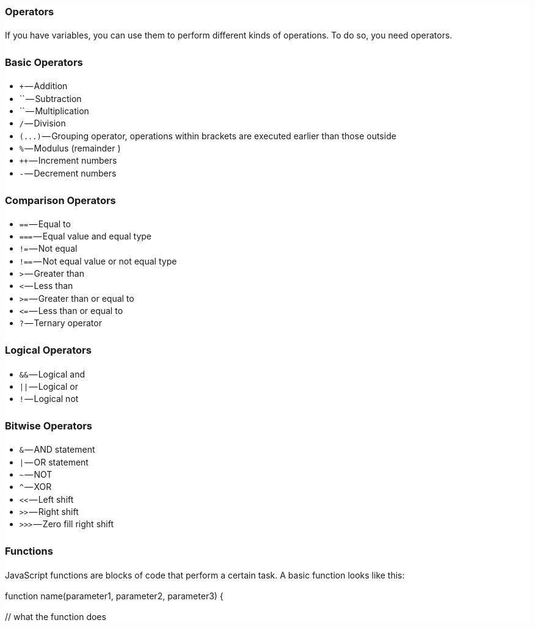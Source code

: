 ### Operators

If you have variables, you can use them to perform different kinds of operations. To do so, you need operators.

### Basic Operators

- `+` — Addition
- `` — Subtraction
- `` — Multiplication
- `/` — Division
- `(...)` — Grouping operator, operations within brackets are executed earlier than those outside
- `%` — Modulus (remainder )
- `++` — Increment numbers
- `-` — Decrement numbers

### Comparison Operators

- `==` — Equal to
- `===` — Equal value and equal type
- `!=` — Not equal
- `!==` — Not equal value or not equal type
- `>` — Greater than
- `<` — Less than
- `>=` — Greater than or equal to
- `<=` — Less than or equal to
- `?` — Ternary operator

### Logical Operators

- `&&` — Logical and
- `||` — Logical or
- `!` — Logical not

### Bitwise Operators

- `&` — AND statement
- `|` — OR statement
- `~` — NOT
- `^` — XOR
- `<<` — Left shift
- `>>` — Right shift
- `>>>` — Zero fill right shift

### Functions

JavaScript functions are blocks of code that perform a certain task. A basic function looks like this:

function name(parameter1, parameter2, parameter3) {

// what the function does
